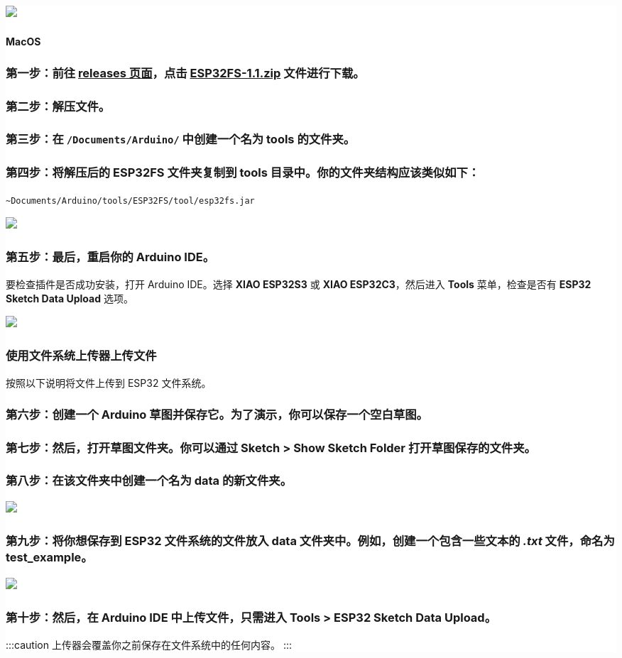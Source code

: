 <div style={{textAlign:'center'}}><img src="https://files.seeedstudio.com/wiki/SeeedStudio-XIAO-ESP32S3/img/76.png" style={{width:600, height:'auto'}}/></div>

#### MacOS

### 第一步：前往 [releases 页面](https://github.com/me-no-dev/arduino-esp32fs-plugin/releases/)，点击 [ESP32FS-1.1.zip](https://github.com/me-no-dev/arduino-esp32fs-plugin/releases/download/1.1/ESP32FS-1.1.zip) 文件进行下载。

### 第二步：解压文件。

### 第三步：在 `/Documents/Arduino/` 中创建一个名为 **tools** 的文件夹。

### 第四步：将解压后的 **ESP32FS** 文件夹复制到 **tools** 目录中。你的文件夹结构应该类似如下：

`~Documents/Arduino/tools/ESP32FS/tool/esp32fs.jar`

<div style={{textAlign:'center'}}><img src="https://files.seeedstudio.com/wiki/SeeedStudio-XIAO-ESP32S3/img/77.png" style={{width:500, height:'auto'}}/></div>

### 第五步：最后，重启你的 Arduino IDE。

要检查插件是否成功安装，打开 Arduino IDE。选择 **XIAO ESP32S3** 或 **XIAO ESP32C3**，然后进入 **Tools** 菜单，检查是否有 **ESP32 Sketch Data Upload** 选项。

<div style={{textAlign:'center'}}><img src="https://files.seeedstudio.com/wiki/SeeedStudio-XIAO-ESP32S3/img/78.png" style={{width:600, height:'auto'}}/></div>

### 使用文件系统上传器上传文件

按照以下说明将文件上传到 ESP32 文件系统。

### 第六步：创建一个 Arduino 草图并保存它。为了演示，你可以保存一个空白草图。

### 第七步：然后，打开草图文件夹。你可以通过 **Sketch > Show Sketch Folder** 打开草图保存的文件夹。

### 第八步：在该文件夹中创建一个名为 **data** 的新文件夹。

<div style={{textAlign:'center'}}><img src="https://files.seeedstudio.com/wiki/SeeedStudio-XIAO-ESP32S3/img/79.png" style={{width:400, height:'auto'}}/></div>

### 第九步：将你想保存到 ESP32 文件系统的文件放入 data 文件夹中。例如，创建一个包含一些文本的 _.txt_ 文件，命名为 **test_example**。

<div style={{textAlign:'center'}}><img src="https://files.seeedstudio.com/wiki/SeeedStudio-XIAO-ESP32S3/img/80.png" style={{width:700, height:'auto'}}/></div>

### 第十步：然后，在 Arduino IDE 中上传文件，只需进入 **Tools > ESP32 Sketch Data Upload**。

:::caution
上传器会覆盖你之前保存在文件系统中的任何内容。
:::
